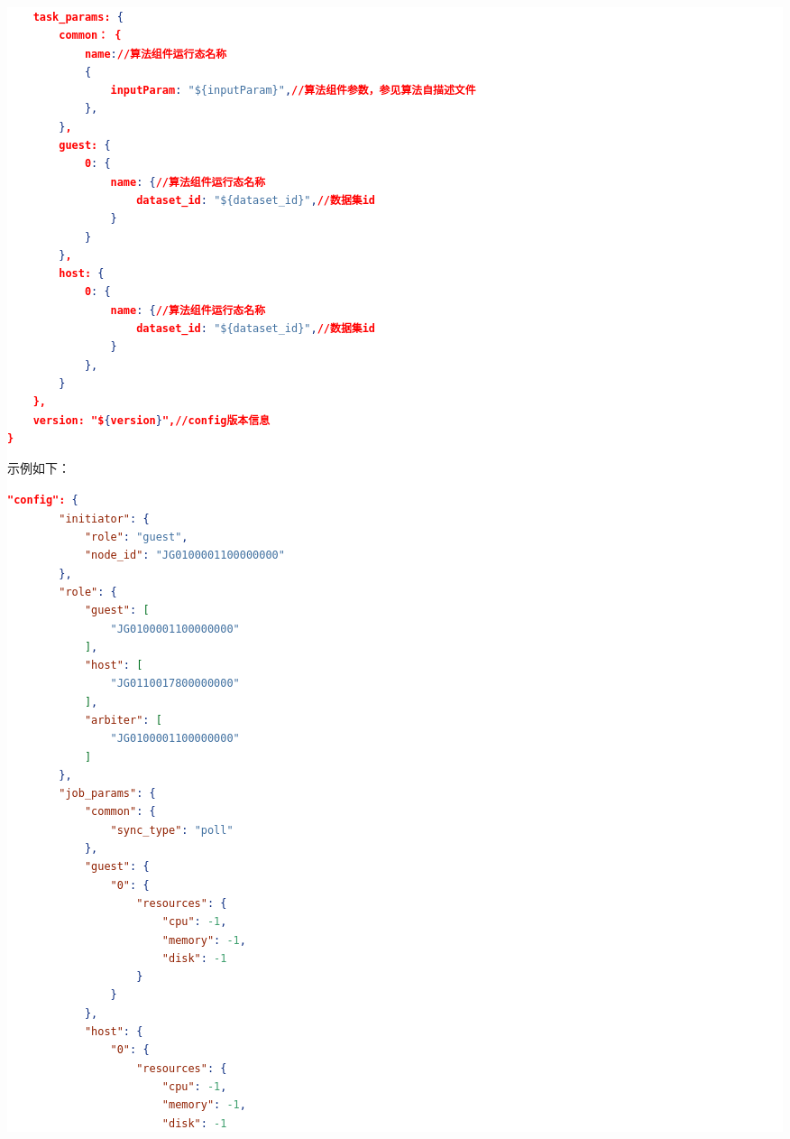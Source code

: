 ```json
    task_params: {
        common： {
            name://算法组件运行态名称
            {
                inputParam: "${inputParam}",//算法组件参数，参见算法自描述文件
            },
        },
        guest: {
            0: {
                name: {//算法组件运行态名称
                    dataset_id: "${dataset_id}",//数据集id
                }
            }
        },
        host: {
            0: {
                name: {//算法组件运行态名称
                    dataset_id: "${dataset_id}",//数据集id
                }
            },
        }
    },
    version: "${version}",//config版本信息
}
```

示例如下：

```json
"config": {
        "initiator": {
            "role": "guest",
            "node_id": "JG0100001100000000"
        },
        "role": {
            "guest": [
                "JG0100001100000000"
            ],
            "host": [
                "JG0110017800000000"
            ],
            "arbiter": [
                "JG0100001100000000"
            ]
        },
        "job_params": {
            "common": {
                "sync_type": "poll"
            },
            "guest": {
                "0": {
                    "resources": {
                        "cpu": -1,
                        "memory": -1,
                        "disk": -1
                    }
                }
            },
            "host": {
                "0": {
                    "resources": {
                        "cpu": -1,
                        "memory": -1,
                        "disk": -1
```
